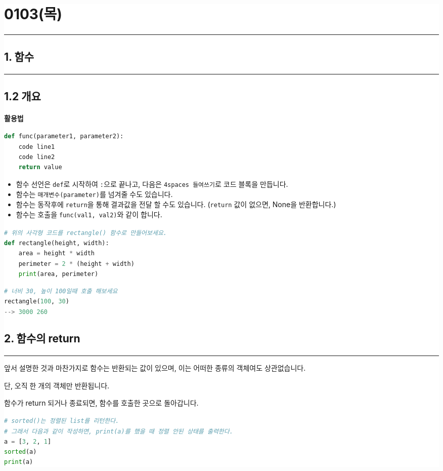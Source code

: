 # 0103(목)

---

## 1. 함수

---

## 1.2 개요

**활용법**

```python
def func(parameter1, parameter2):
    code line1
    code line2
    return value
```

- 함수 선언은 `def`로 시작하여 `:`으로 끝나고, 다음은 `4spaces 들여쓰기`로 코드 블록을 만듭니다.
- 함수는 `매개변수(parameter)`를 넘겨줄 수도 있습니다.
- 함수는 동작후에 `return`을 통해 결과값을 전달 할 수도 있습니다. (`return` 값이 없으면, None을 반환합니다.)
- 함수는 호출을 `func(val1, val2)`와 같이 합니다.

```python
# 위의 사각형 코드를 rectangle() 함수로 만들어보세요.
def rectangle(height, width):
    area = height * width
    perimeter = 2 * (height + width)
    print(area, perimeter)
```

```python
# 너비 30, 높이 100일때 호출 해보세요
rectangle(100, 30)
--> 3000 260
```



## 2. 함수의 return

---

앞서 설명한 것과 마찬가지로 함수는 반환되는 값이 있으며, 이는 어떠한 종류의 객체여도 상관없습니다.

단, 오직 한 개의 객체만 반환됩니다.

함수가 return 되거나 종료되면, 함수를 호출한 곳으로 돌아갑니다.

```python
# sorted()는 정렬된 list를 리턴한다.
# 그래서 다음과 같이 작성하면, print(a)를 했을 때 정렬 안된 상태를 출력한다.
a = [3, 2, 1]
sorted(a)
print(a)
```
